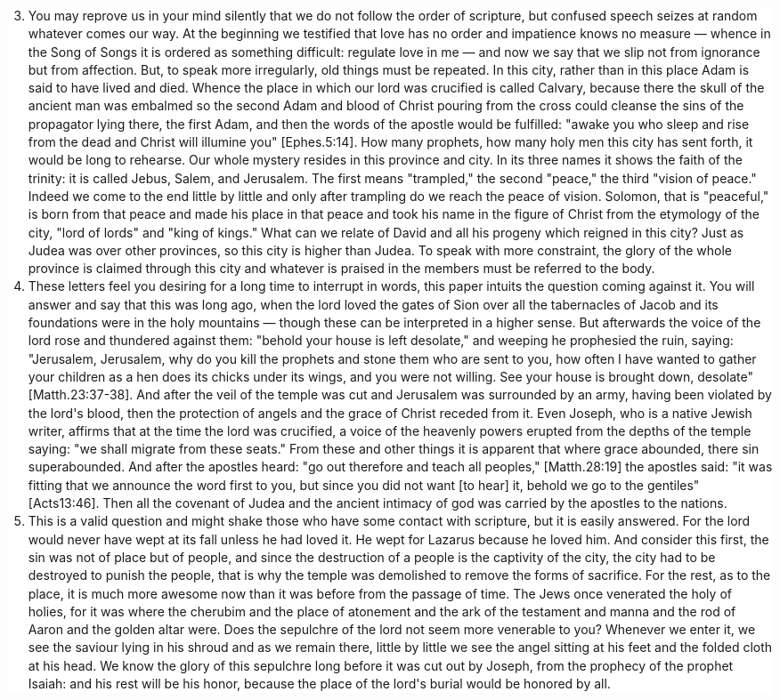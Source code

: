 3.  You may reprove us in your mind silently that we do not follow the order of scripture, but confused speech seizes at random whatever comes our way.  At the beginning we testified that love has no order and impatience knows no measure — whence in the Song of Songs it is ordered as something difficult:  regulate love in me — and now we say that we slip not from ignorance but from affection.  But, to speak more irregularly, old things must be repeated.  In this city, rather than in this place Adam is said to have lived and died.  Whence the place in which our lord was crucified is called Calvary, because there the skull of the ancient man was embalmed so the second Adam and blood of Christ pouring from the cross could cleanse the sins of the propagator lying there, the first Adam, and then the words of the apostle would be fulfilled:  "awake you who sleep and rise from the dead and Christ will illumine you" [Ephes.5:14].  How many prophets, how many holy men this city has sent forth, it would be long to rehearse.  Our whole mystery resides in this province and city.  In its three names it shows the faith of the trinity:  it is called Jebus, Salem, and Jerusalem.  The first means "trampled," the second "peace," the third "vision of peace."  Indeed we come to the end little by little and only after trampling do we reach the peace of vision.  Solomon, that is "peaceful," is born from that peace and made his place in that peace and took his name in the figure of Christ from the etymology of the city, "lord of lords" and "king of kings."  What can we relate of David and all his progeny which reigned in this city?  Just as Judea was over other provinces, so this city is higher than Judea.  To speak with more constraint, the glory of the whole province is claimed through this city and whatever is praised in the members must be referred to the body.
4.  These letters feel you desiring for a long time to interrupt in words, this paper intuits the question coming against it.  You will answer and say that this was long ago, when the lord loved the gates of Sion over all the tabernacles of Jacob and its foundations were in the holy mountains — though these can be interpreted in a higher sense.  But afterwards the voice of the lord rose and thundered against them:  "behold your house is left desolate," and weeping he prophesied the ruin, saying:  "Jerusalem, Jerusalem, why do you kill the prophets and stone them who are sent to you, how often I have wanted to gather your children as a hen does its chicks under its wings, and you were not willing.  See your house is brought down, desolate" [Matth.23:37-38].  And after the veil of the temple was cut and Jerusalem was surrounded by an army, having been violated by the lord's blood, then the protection of angels and the grace of Christ receded from it.  Even Joseph, who is a native Jewish writer, affirms that at the time the lord was crucified, a voice of the heavenly powers erupted from the depths of the temple saying:  "we shall migrate from these seats."  From these and other things it is apparent that where grace abounded, there sin superabounded.  And after the apostles heard:  "go out therefore and teach all peoples," [Matth.28:19] the apostles said:  "it was fitting that we announce the word first to you, but since you did not want [to hear] it, behold we go to the gentiles" [Acts13:46].  Then all the covenant of Judea and the ancient intimacy of god was carried by the apostles to the nations.
5.  This is a valid question and might shake those who have some contact with scripture, but it is easily answered.  For the lord would never have wept at its fall unless he had loved it.  He wept for Lazarus because he loved him.  And consider this first, the sin was not of place but of people, and since the destruction of a people is the captivity of the city, the city had to be destroyed to punish the people, that is why the temple was demolished to remove the forms of sacrifice.  For the rest, as to the place, it is much more awesome now than it was before from the passage of time.  The Jews once venerated the holy of holies, for it was where the cherubim and the place of atonement and the ark of the testament and manna and the rod of Aaron and the golden altar were.  Does the sepulchre of the lord not seem more venerable to you?  Whenever we enter it, we see the saviour lying in his shroud and as we remain there, little by little we see the angel sitting at his feet and the folded cloth at his head.  We know the glory of this sepulchre long before it was cut out by Joseph, from the prophecy of the prophet Isaiah:  and his rest will be his honor, because the place of the lord's burial would be honored by all.